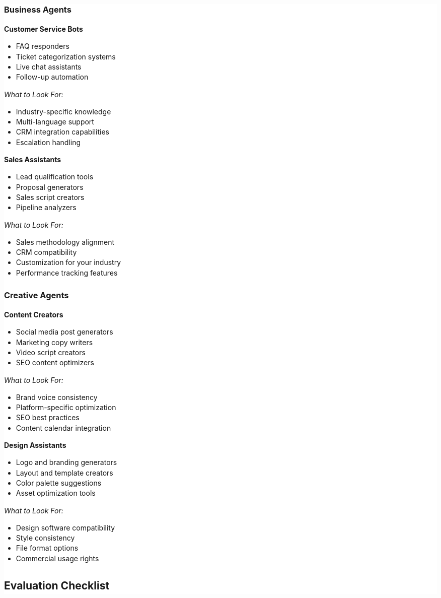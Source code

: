 ### Business Agents

**Customer Service Bots**
- FAQ responders
- Ticket categorization systems
- Live chat assistants
- Follow-up automation

*What to Look For:*
- Industry-specific knowledge
- Multi-language support
- CRM integration capabilities
- Escalation handling

**Sales Assistants**
- Lead qualification tools
- Proposal generators
- Sales script creators
- Pipeline analyzers

*What to Look For:*
- Sales methodology alignment
- CRM compatibility
- Customization for your industry
- Performance tracking features

### Creative Agents

**Content Creators**
- Social media post generators
- Marketing copy writers
- Video script creators
- SEO content optimizers

*What to Look For:*
- Brand voice consistency
- Platform-specific optimization
- SEO best practices
- Content calendar integration

**Design Assistants**
- Logo and branding generators
- Layout and template creators
- Color palette suggestions
- Asset optimization tools

*What to Look For:*
- Design software compatibility
- Style consistency
- File format options
- Commercial usage rights

## Evaluation Checklist

